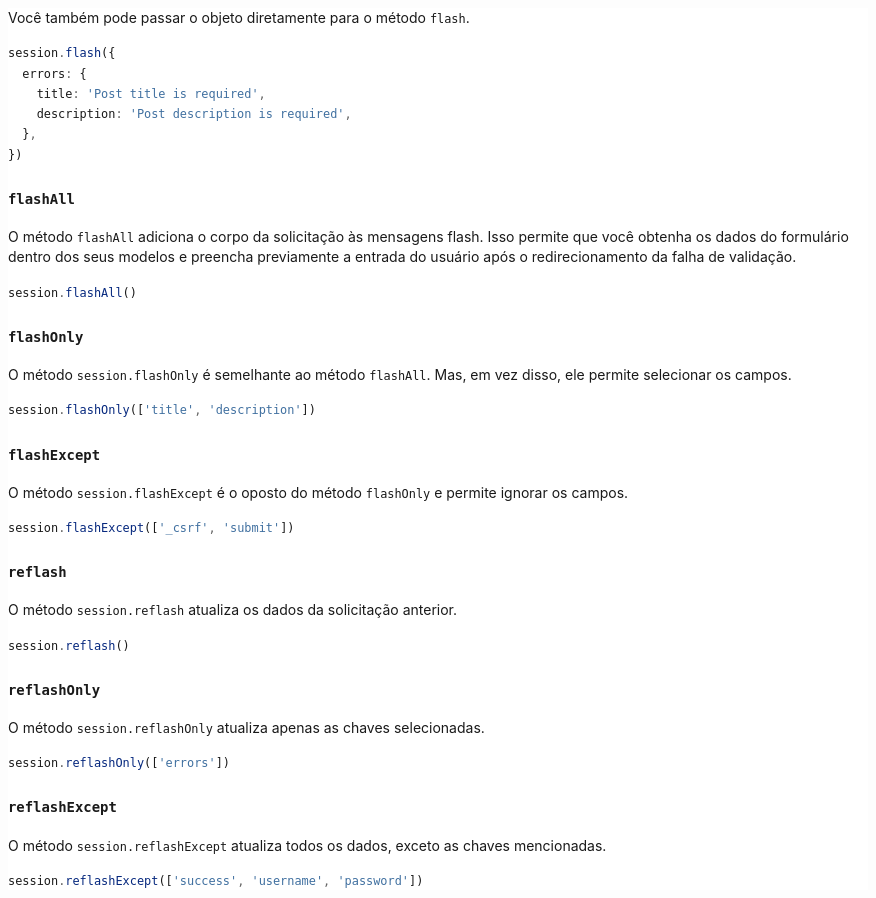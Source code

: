 Você também pode passar o objeto diretamente para o método `flash`.

```ts
session.flash({
  errors: {
    title: 'Post title is required',
    description: 'Post description is required',
  },
})
```

### `flashAll`

O método `flashAll` adiciona o corpo da solicitação às mensagens flash. Isso permite que você obtenha os dados do formulário dentro dos seus modelos e preencha previamente a entrada do usuário após o redirecionamento da falha de validação.

```ts
session.flashAll()
```

### `flashOnly`

O método `session.flashOnly` é semelhante ao método `flashAll`. Mas, em vez disso, ele permite selecionar os campos.

```ts
session.flashOnly(['title', 'description'])
```

### `flashExcept`

O método `session.flashExcept` é o oposto do método `flashOnly` e permite ignorar os campos.

```ts
session.flashExcept(['_csrf', 'submit'])
```

### `reflash`
O método `session.reflash` atualiza os dados da solicitação anterior.

```ts
session.reflash()
```

### `reflashOnly`
O método `session.reflashOnly` atualiza apenas as chaves selecionadas.

```ts
session.reflashOnly(['errors'])
```

### `reflashExcept`
O método `session.reflashExcept` atualiza todos os dados, exceto as chaves mencionadas.

```ts
session.reflashExcept(['success', 'username', 'password'])
```
